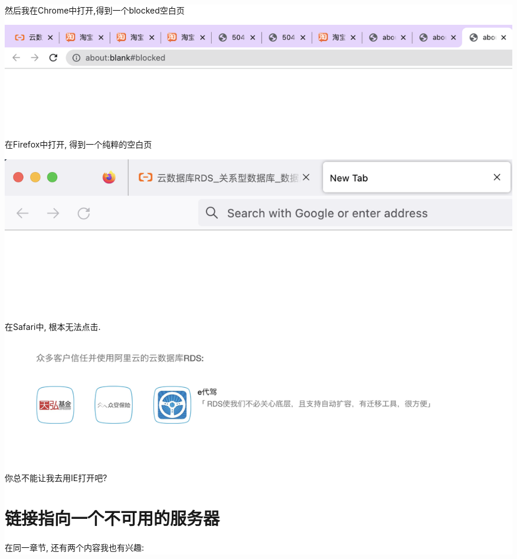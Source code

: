 然后我在Chrome中打开,得到一个blocked空白页

![Screenshot 2022-12-31 at 19.54.37.png](terribledocs%205f3ac882deae41588c99c0a79d7254b0/Screenshot_2022-12-31_at_19.54.37.png)

在Firefox中打开, 得到一个纯粹的空白页

![Screenshot 2022-12-31 at 19.54.14.png](terribledocs%205f3ac882deae41588c99c0a79d7254b0/Screenshot_2022-12-31_at_19.54.14.png)

在Safari中, 根本无法点击.

![Screenshot 2022-12-31 at 20.19.52.png](terribledocs%205f3ac882deae41588c99c0a79d7254b0/Screenshot_2022-12-31_at_20.19.52.png)

你总不能让我去用IE打开吧?

# 链接指向一个不可用的服务器

在同一章节, 还有两个内容我也有兴趣:
